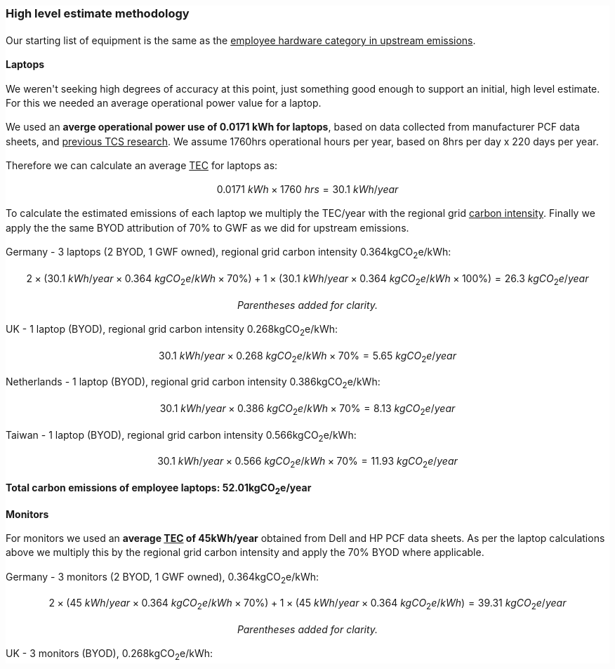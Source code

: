 ### High level estimate methodology

Our starting list of equipment is the same as the [employee hardware category in upstream emissions](/projects/green-web-foundation/upstream#employee-hardware).

**Laptops**

We weren't seeking high degrees of accuracy at this point, just something good enough to support an initial, high level estimate. For this we needed an average operational power value for a laptop. 

We used an **averge operational power use of 0.0171 kWh for laptops**, based on data collected from manufacturer PCF data sheets, and [previous TCS research](/information/lifecycle/example/employee#usage-carbon-emissions). We assume 1760hrs operational hours per year, based on 8hrs per day x 220 days per year. 

Therefore we can calculate an average [TEC](/glossary#typical-energy-consumption-tec) for laptops as:

$$ 0.0171\ kWh \times 1760\ hrs = 30.1\ kWh/year $$

To calculate the estimated emissions of each laptop we multiply the TEC/year with the regional grid [carbon intensity](/glossary#carbon-intensity). Finally we apply the the same BYOD attribution of 70% to GWF as we did for upstream emissions.

Germany - 3 laptops (2 BYOD, 1 GWF owned), regional grid carbon intensity 0.364kgCO<sub>2</sub>e/kWh:

$$ 2 \times (30.1\ kWh/year \times 0.364\ kgCO_2e/kWh \times 70\%) + 1 \times (30.1\ kWh/year \times 0.364\ kgCO_2e/kWh \times 100\%) = 26.3\ kgCO_2e/year $$

<p style="text-align:center; font-style: italic;">Parentheses added for clarity.</p>

UK - 1 laptop (BYOD), regional grid carbon intensity 0.268kgCO<sub>2</sub>e/kWh:

$$ 30.1\ kWh/year \times 0.268\ kgCO_2e/kWh \times 70\% = 5.65\ kgCO_2e/year $$

Netherlands - 1 laptop (BYOD), regional grid carbon intensity 0.386kgCO<sub>2</sub>e/kWh:

$$ 30.1\ kWh/year \times 0.386\ kgCO_2e/kWh \times 70\% = 8.13\ kgCO_2e/year $$

Taiwan - 1 laptop (BYOD), regional grid carbon intensity 0.566kgCO<sub>2</sub>e/kWh:

$$ 30.1\ kWh/year \times 0.566\ kgCO_2e/kWh \times 70\% = 11.93\ kgCO_2e/year $$

**Total carbon emissions of employee laptops: 52.01kgCO<sub>2</sub>e/year**

**Monitors**

For monitors we used an **average [TEC](/glossary#typical-energy-consumption-tec) of 45kWh/year** obtained from Dell and HP PCF data sheets. As per the laptop calculations above we multiply this by the regional grid carbon intensity and apply the 70% BYOD where applicable.

Germany - 3 monitors (2 BYOD, 1 GWF owned), 0.364kgCO<sub>2</sub>e/kWh:

$$ 2 \times (45\ kWh/year \times 0.364\ kgCO_2e/kWh \times 70\%) + 1 \times (45\ kWh/year \times 0.364\ kgCO_2e/kWh) = 39.31\ kgCO_2e/year $$

<p style="text-align:center; font-style: italic;">Parentheses added for clarity.</p>

UK - 3 monitors (BYOD), 0.268kgCO<sub>2</sub>e/kWh:
